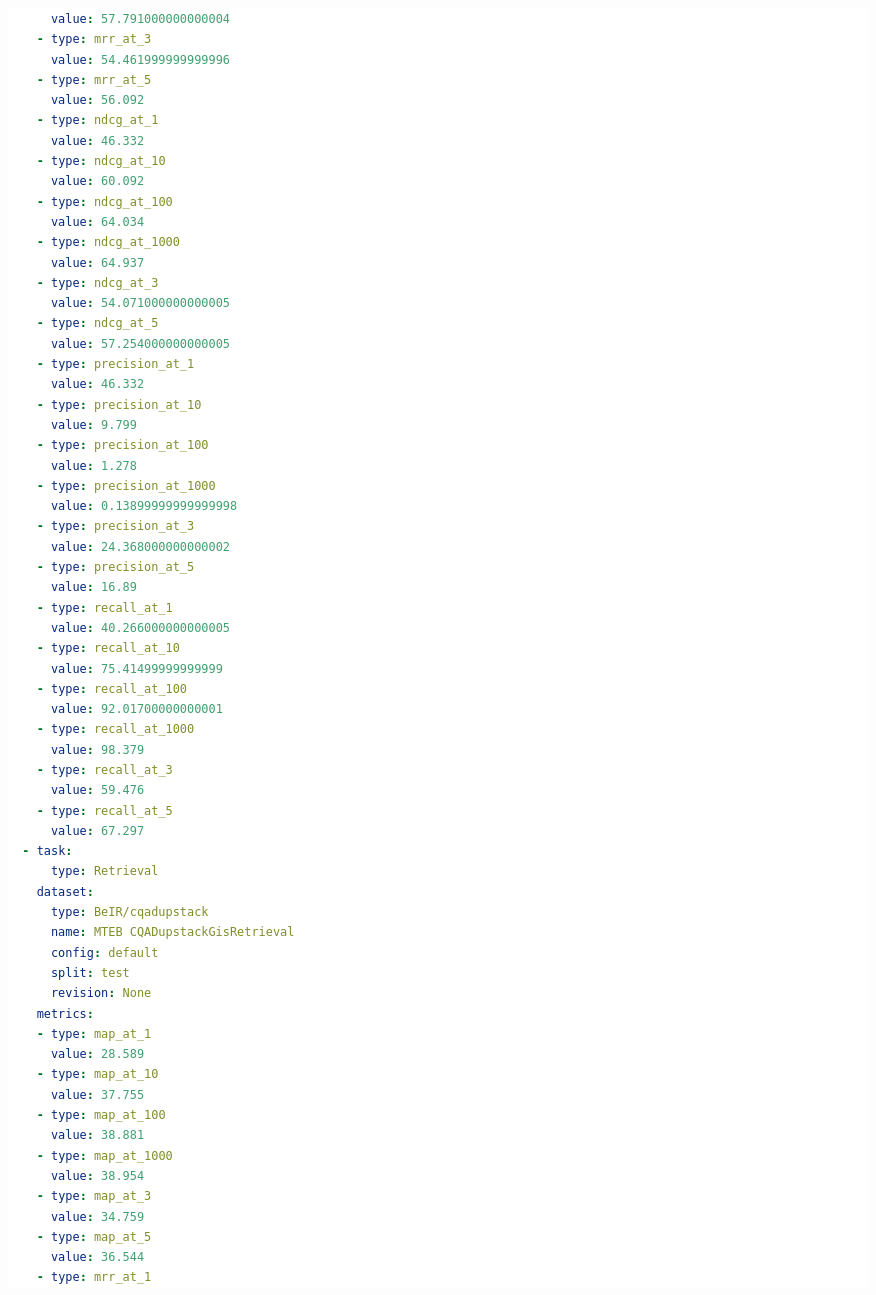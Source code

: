 ```yaml
      value: 57.791000000000004
    - type: mrr_at_3
      value: 54.461999999999996
    - type: mrr_at_5
      value: 56.092
    - type: ndcg_at_1
      value: 46.332
    - type: ndcg_at_10
      value: 60.092
    - type: ndcg_at_100
      value: 64.034
    - type: ndcg_at_1000
      value: 64.937
    - type: ndcg_at_3
      value: 54.071000000000005
    - type: ndcg_at_5
      value: 57.254000000000005
    - type: precision_at_1
      value: 46.332
    - type: precision_at_10
      value: 9.799
    - type: precision_at_100
      value: 1.278
    - type: precision_at_1000
      value: 0.13899999999999998
    - type: precision_at_3
      value: 24.368000000000002
    - type: precision_at_5
      value: 16.89
    - type: recall_at_1
      value: 40.266000000000005
    - type: recall_at_10
      value: 75.41499999999999
    - type: recall_at_100
      value: 92.01700000000001
    - type: recall_at_1000
      value: 98.379
    - type: recall_at_3
      value: 59.476
    - type: recall_at_5
      value: 67.297
  - task:
      type: Retrieval
    dataset:
      type: BeIR/cqadupstack
      name: MTEB CQADupstackGisRetrieval
      config: default
      split: test
      revision: None
    metrics:
    - type: map_at_1
      value: 28.589
    - type: map_at_10
      value: 37.755
    - type: map_at_100
      value: 38.881
    - type: map_at_1000
      value: 38.954
    - type: map_at_3
      value: 34.759
    - type: map_at_5
      value: 36.544
    - type: mrr_at_1
```